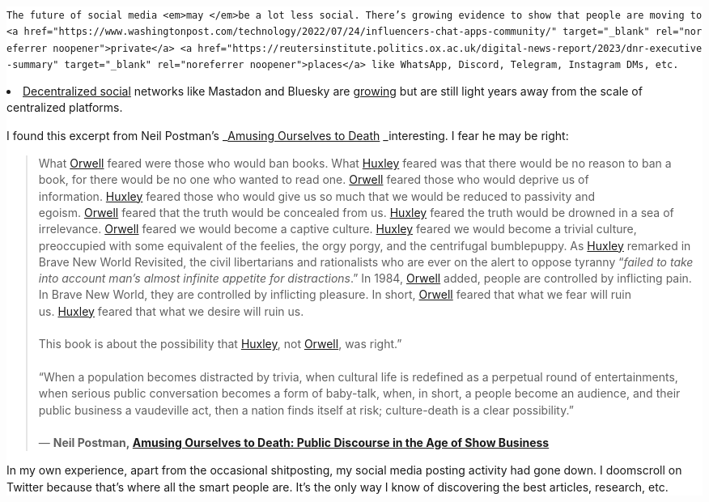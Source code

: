     The future of social media <em>may </em>be a lot less social. There’s growing evidence to show that people are moving to <a href="https://www.washingtonpost.com/technology/2022/07/24/influencers-chat-apps-community/" target="_blank" rel="noreferrer noopener">private</a> <a href="https://reutersinstitute.politics.ox.ac.uk/digital-news-report/2023/dnr-executive-summary" target="_blank" rel="noreferrer noopener">places</a> like WhatsApp, Discord, Telegram, Instagram DMs, etc.
  </li>
  <li>
    <a rel="noreferrer noopener" href="https://www.theverge.com/2023/4/20/23689570/activitypub-protocol-standard-social-network" target="_blank">Decentralized social</a> networks like Mastadon and Bluesky are <a rel="noreferrer noopener" href="https://www.theverge.com/23686584/twitter-alternative-social-media-platforms-mastodon-bluesky-activitypub-protocol" target="_blank">growing</a> but are still light years away from the scale of centralized platforms.
  </li>
</ol>

I found this excerpt from Neil Postman&#8217;s&nbsp;_[Amusing Ourselves to Death][3]&nbsp;_interesting. I fear he may be right:

<blockquote class="wp-block-quote is-layout-flow wp-block-quote-is-layout-flow">
  <p>
    What&nbsp;<a href="https://www.goodreads.com/author/show/3706.Orwell">Orwell</a>&nbsp;feared were those who would ban books. What&nbsp;<a href="https://www.goodreads.com/author/show/3487.Huxley">Huxley</a>&nbsp;feared was that there would be no reason to ban a book, for there would be no one who wanted to read one.&nbsp;<a href="https://www.goodreads.com/author/show/3706.Orwell">Orwell</a>&nbsp;feared those who would deprive us of information.&nbsp;<a href="https://www.goodreads.com/author/show/3487.Huxley">Huxley</a>&nbsp;feared those who would give us so much that we would be reduced to passivity and egoism.&nbsp;<a href="https://www.goodreads.com/author/show/3706.Orwell">Orwell</a>&nbsp;feared that the truth would be concealed from us.&nbsp;<a href="https://www.goodreads.com/author/show/3487.Huxley">Huxley</a>&nbsp;feared the truth would be drowned in a sea of irrelevance.&nbsp;<a href="https://www.goodreads.com/author/show/3706.Orwell">Orwell</a>&nbsp;feared we would become a captive culture.&nbsp;<a href="https://www.goodreads.com/author/show/3487.Huxley">Huxley</a>&nbsp;feared we would become a trivial culture, preoccupied with some equivalent of the feelies, the orgy porgy, and the centrifugal bumblepuppy. As&nbsp;<a href="https://www.goodreads.com/author/show/3487.Huxley">Huxley</a>&nbsp;remarked in Brave New World Revisited, the civil libertarians and rationalists who are ever on the alert to oppose tyranny &#8220;<em>failed to take into account man&#8217;s almost infinite appetite for distractions</em>.&#8221; In 1984,&nbsp;<a href="https://www.goodreads.com/author/show/3706.Orwell">Orwell</a>&nbsp;added, people are controlled by inflicting pain. In Brave New World, they are controlled by inflicting pleasure. In short,&nbsp;<a href="https://www.goodreads.com/author/show/3706.Orwell">Orwell</a>&nbsp;feared that what we fear will ruin us.&nbsp;<a href="https://www.goodreads.com/author/show/3487.Huxley">Huxley</a>&nbsp;feared that what we desire will ruin us.<br /><br />This book is about the possibility that&nbsp;<a href="https://www.goodreads.com/author/show/3487.Huxley">Huxley</a>, not&nbsp;<a href="https://www.goodreads.com/author/show/3706.Orwell">Orwell</a>, was right.”<br /><br />“When a population becomes distracted by trivia, when cultural life is redefined as a perpetual round of entertainments, when serious public conversation becomes a form of baby-talk, when, in short, a people become an audience, and their public business a vaudeville act, then a nation finds itself at risk; culture-death is a clear possibility.”<br /><br />―&nbsp;<strong>Neil Postman,&nbsp;<a href="https://www.goodreads.com/work/quotes/2337731">Amusing Ourselves to Death: Public Discourse in the Age of Show Business</a></strong>
  </p>
</blockquote>

In my own experience, apart from the occasional shitposting, my social media posting activity had gone down. I doomscroll on Twitter because that&#8217;s where all the smart people are. It&#8217;s the only way I know of discovering the best articles, research, etc.


 [1]: https://www.wsj.com/tech/xs-tumultuous-first-year-under-elon-musk-in-charts-71656f81
 [2]: https://www.theverge.com/2022/7/26/23279815/instagram-feed-kardashians-criticism-fuck-it-im-out
 [3]: https://www.goodreads.com/work/quotes/2337731
 [4]: https://pluralistic.net/2023/01/21/potemkin-ai/#hey-guys
 [5]: https://www.theatlantic.com/technology/archive/2023/10/social-media-platforms-business-models-dialogue-network/675655/
 [6]: https://www.theverge.com/2023/4/18/23672769/social-media-inevitable-death-monetization-growth-hacks
 [7]: https://www.newyorker.com/culture/infinite-scroll/why-the-internet-isnt-fun-anymore
 [8]: https://www.gq.com/story/pulling-weeds-with-chris-black-opinion-overload
 [9]: https://www.axios.com/2023/10/29/fidelity-twitter-x-value-elon-musk
 [10]: https://www.businessinsider.in/tech/news/its-not-just-you-linkedin-has-gotten-really-weird-/articleshow/103931673.cms
 [11]: https://www.theverge.com/features/23931789/seo-search-engine-optimization-experts-google-results?curator=MediaREDEF
 [12]: https://www.prospectmagazine.co.uk/world/international-development/63350/the-end-of-the-ngo
 [13]: https://www.washingtonpost.com/climate-environment/2023/11/02/south-sudan-climate-floods-war/
 [14]: https://www.vox.com/future-perfect/23939076/norway-electric-vehicle-cars-evs-tesla-oslo?utm_source=substack&utm_medium=email
 [15]: https://bhuvan.substack.com/p/there-is-no-love-of-life-without
 [16]: https://www.garbageday.email/p/your-guide-to-the-guides-for-fixing
 [17]: https://davidepstein.substack.com/p/christopher-nolan-reads-without-purpose
 [18]: https://josephnoelwalker.com/151-raghuram-rajan/
 [19]: https://www.experimental-history.com/p/how-to-drive-a-stake-through-your?utm_source=profile&utm_medium=reader2
 [20]: https://www.bebhuvan.com/a-little-less-dumb/so-long-and-thanks-for-all-the-fish/
 [21]: https://www.amazon.in/Crashed-Decade-Financial-Crises-Changed/dp/0670024937
 [22]: https://adamtooze.substack.com/
 [23]: https://foreignpolicy.com/podcasts/ones-and-tooze/
 [24]: https://www.ft.com/content/dcad0646-757e-4c4a-b336-4e12adc8bcfd
 [25]: https://www.project-syndicate.org/commentary/macroeconomic-orthodoxy-saved-emerging-markets-from-debt-crisis-by-kenneth-rogoff-2023-10
 [26]: https://klementoninvesting.substack.com/p/a-complicated-chart-with-an-important
 [27]: https://x.com/jburnmurdoch/status/1718244492933816529?s=20
 [28]: https://enterprise-sharing.ft.com/error-pages/expired-link?contentId=570d23b3-d286-4cb9-a319-b49cc4056f52
 [29]: https://journals.sagepub.com/doi/10.1177/0956797620957998
 [30]: https://twitter.com/jayvanbavel/status/1718032118595326355?s=20